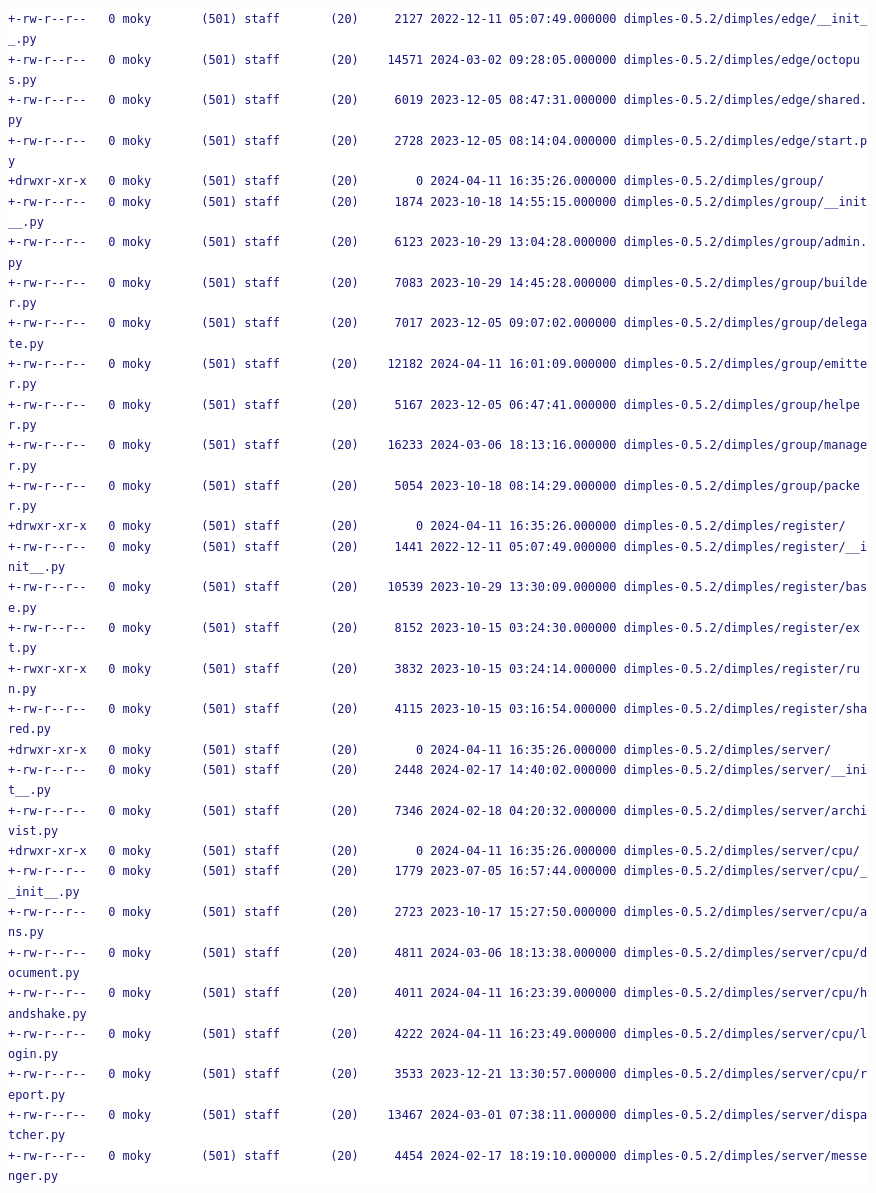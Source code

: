 ```diff
+-rw-r--r--   0 moky       (501) staff       (20)     2127 2022-12-11 05:07:49.000000 dimples-0.5.2/dimples/edge/__init__.py
+-rw-r--r--   0 moky       (501) staff       (20)    14571 2024-03-02 09:28:05.000000 dimples-0.5.2/dimples/edge/octopus.py
+-rw-r--r--   0 moky       (501) staff       (20)     6019 2023-12-05 08:47:31.000000 dimples-0.5.2/dimples/edge/shared.py
+-rw-r--r--   0 moky       (501) staff       (20)     2728 2023-12-05 08:14:04.000000 dimples-0.5.2/dimples/edge/start.py
+drwxr-xr-x   0 moky       (501) staff       (20)        0 2024-04-11 16:35:26.000000 dimples-0.5.2/dimples/group/
+-rw-r--r--   0 moky       (501) staff       (20)     1874 2023-10-18 14:55:15.000000 dimples-0.5.2/dimples/group/__init__.py
+-rw-r--r--   0 moky       (501) staff       (20)     6123 2023-10-29 13:04:28.000000 dimples-0.5.2/dimples/group/admin.py
+-rw-r--r--   0 moky       (501) staff       (20)     7083 2023-10-29 14:45:28.000000 dimples-0.5.2/dimples/group/builder.py
+-rw-r--r--   0 moky       (501) staff       (20)     7017 2023-12-05 09:07:02.000000 dimples-0.5.2/dimples/group/delegate.py
+-rw-r--r--   0 moky       (501) staff       (20)    12182 2024-04-11 16:01:09.000000 dimples-0.5.2/dimples/group/emitter.py
+-rw-r--r--   0 moky       (501) staff       (20)     5167 2023-12-05 06:47:41.000000 dimples-0.5.2/dimples/group/helper.py
+-rw-r--r--   0 moky       (501) staff       (20)    16233 2024-03-06 18:13:16.000000 dimples-0.5.2/dimples/group/manager.py
+-rw-r--r--   0 moky       (501) staff       (20)     5054 2023-10-18 08:14:29.000000 dimples-0.5.2/dimples/group/packer.py
+drwxr-xr-x   0 moky       (501) staff       (20)        0 2024-04-11 16:35:26.000000 dimples-0.5.2/dimples/register/
+-rw-r--r--   0 moky       (501) staff       (20)     1441 2022-12-11 05:07:49.000000 dimples-0.5.2/dimples/register/__init__.py
+-rw-r--r--   0 moky       (501) staff       (20)    10539 2023-10-29 13:30:09.000000 dimples-0.5.2/dimples/register/base.py
+-rw-r--r--   0 moky       (501) staff       (20)     8152 2023-10-15 03:24:30.000000 dimples-0.5.2/dimples/register/ext.py
+-rwxr-xr-x   0 moky       (501) staff       (20)     3832 2023-10-15 03:24:14.000000 dimples-0.5.2/dimples/register/run.py
+-rw-r--r--   0 moky       (501) staff       (20)     4115 2023-10-15 03:16:54.000000 dimples-0.5.2/dimples/register/shared.py
+drwxr-xr-x   0 moky       (501) staff       (20)        0 2024-04-11 16:35:26.000000 dimples-0.5.2/dimples/server/
+-rw-r--r--   0 moky       (501) staff       (20)     2448 2024-02-17 14:40:02.000000 dimples-0.5.2/dimples/server/__init__.py
+-rw-r--r--   0 moky       (501) staff       (20)     7346 2024-02-18 04:20:32.000000 dimples-0.5.2/dimples/server/archivist.py
+drwxr-xr-x   0 moky       (501) staff       (20)        0 2024-04-11 16:35:26.000000 dimples-0.5.2/dimples/server/cpu/
+-rw-r--r--   0 moky       (501) staff       (20)     1779 2023-07-05 16:57:44.000000 dimples-0.5.2/dimples/server/cpu/__init__.py
+-rw-r--r--   0 moky       (501) staff       (20)     2723 2023-10-17 15:27:50.000000 dimples-0.5.2/dimples/server/cpu/ans.py
+-rw-r--r--   0 moky       (501) staff       (20)     4811 2024-03-06 18:13:38.000000 dimples-0.5.2/dimples/server/cpu/document.py
+-rw-r--r--   0 moky       (501) staff       (20)     4011 2024-04-11 16:23:39.000000 dimples-0.5.2/dimples/server/cpu/handshake.py
+-rw-r--r--   0 moky       (501) staff       (20)     4222 2024-04-11 16:23:49.000000 dimples-0.5.2/dimples/server/cpu/login.py
+-rw-r--r--   0 moky       (501) staff       (20)     3533 2023-12-21 13:30:57.000000 dimples-0.5.2/dimples/server/cpu/report.py
+-rw-r--r--   0 moky       (501) staff       (20)    13467 2024-03-01 07:38:11.000000 dimples-0.5.2/dimples/server/dispatcher.py
+-rw-r--r--   0 moky       (501) staff       (20)     4454 2024-02-17 18:19:10.000000 dimples-0.5.2/dimples/server/messenger.py
```